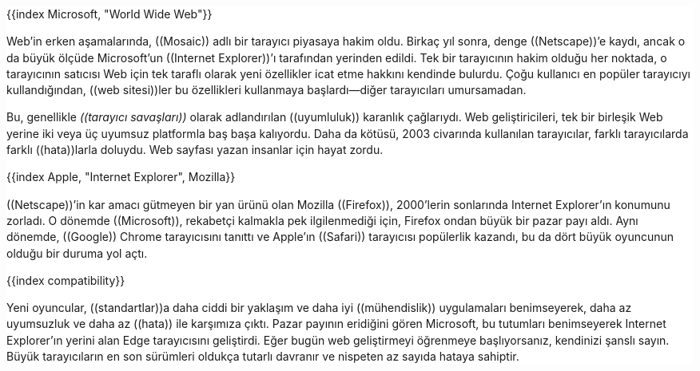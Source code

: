 {{index Microsoft, "World Wide Web"}}

Web’in erken aşamalarında, ((Mosaic)) adlı bir tarayıcı piyasaya hakim oldu. Birkaç yıl sonra, denge ((Netscape))’e kaydı, ancak o da büyük ölçüde Microsoft’un ((Internet Explorer))’ı tarafından yerinden edildi. Tek bir tarayıcının hakim olduğu her noktada, o tarayıcının satıcısı Web için tek taraflı olarak yeni özellikler icat etme hakkını kendinde bulurdu. Çoğu kullanıcı en popüler tarayıcıyı kullandığından, ((web sitesi))ler bu özellikleri kullanmaya başlardı—diğer tarayıcıları umursamadan.

Bu, genellikle _((tarayıcı savaşları))_ olarak adlandırılan ((uyumluluk)) karanlık çağlarıydı. Web geliştiricileri, tek bir birleşik Web yerine iki veya üç uyumsuz platformla baş başa kalıyordu. Daha da kötüsü, 2003 civarında kullanılan tarayıcılar, farklı tarayıcılarda farklı ((hata))larla doluydu. Web sayfası yazan insanlar için hayat zordu.

{{index Apple, "Internet Explorer", Mozilla}}

((Netscape))’in kar amacı gütmeyen bir yan ürünü olan Mozilla ((Firefox)), 2000’lerin sonlarında Internet Explorer’ın konumunu zorladı. O dönemde ((Microsoft)), rekabetçi kalmakla pek ilgilenmediği için, Firefox ondan büyük bir pazar payı aldı. Aynı dönemde, ((Google)) Chrome tarayıcısını tanıttı ve Apple’ın ((Safari)) tarayıcısı popülerlik kazandı, bu da dört büyük oyuncunun olduğu bir duruma yol açtı.

{{index compatibility}}

Yeni oyuncular, ((standartlar))a daha ciddi bir yaklaşım ve daha iyi ((mühendislik)) uygulamaları benimseyerek, daha az uyumsuzluk ve daha az ((hata)) ile karşımıza çıktı. Pazar payının eridiğini gören Microsoft, bu tutumları benimseyerek Internet Explorer’ın yerini alan Edge tarayıcısını geliştirdi. Eğer bugün web geliştirmeyi öğrenmeye başlıyorsanız, kendinizi şanslı sayın. Büyük tarayıcıların en son sürümleri oldukça tutarlı davranır ve nispeten az sayıda hataya sahiptir.

